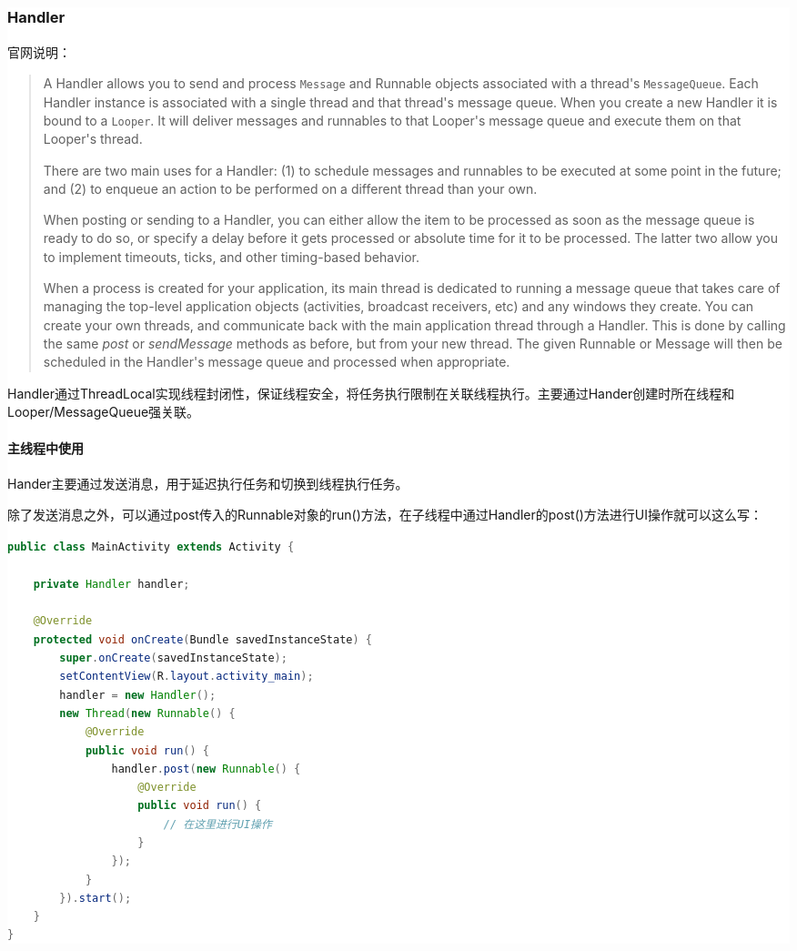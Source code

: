 ###  Handler

官网说明：

> A Handler allows you to send and process `Message` and Runnable objects associated with a thread's `MessageQueue`. Each Handler instance is associated with a single thread and that thread's message queue. When you create a new Handler it is bound to a `Looper`. It will deliver messages and runnables to that Looper's message queue and execute them on that Looper's thread.
>
> There are two main uses for a Handler: (1) to schedule messages and runnables to be executed at some point in the future; and (2) to enqueue an action to be performed on a different thread than your own.
>
> When posting or sending to a Handler, you can either allow the item to be processed as soon as the message queue is ready to do so, or specify a delay before it gets processed or absolute time for it to be processed. The latter two allow you to implement timeouts, ticks, and other timing-based behavior.
>
> When a process is created for your application, its main thread is dedicated to running a message queue that takes care of managing the top-level application objects (activities, broadcast receivers, etc) and any windows they create. You can create your own threads, and communicate back with the main application thread through a Handler. This is done by calling the same *post* or *sendMessage* methods as before, but from your new thread. The given Runnable or Message will then be scheduled in the Handler's message queue and processed when appropriate.

Handler通过ThreadLocal实现线程封闭性，保证线程安全，将任务执行限制在关联线程执行。主要通过Hander创建时所在线程和Looper/MessageQueue强关联。

#### 主线程中使用

Hander主要通过发送消息，用于延迟执行任务和切换到线程执行任务。

除了发送消息之外，可以通过post传入的Runnable对象的run()方法，在子线程中通过Handler的post()方法进行UI操作就可以这么写：

```java
public class MainActivity extends Activity {  
  
    private Handler handler;  
  
    @Override  
    protected void onCreate(Bundle savedInstanceState) {  
        super.onCreate(savedInstanceState);  
        setContentView(R.layout.activity_main);  
        handler = new Handler();  
        new Thread(new Runnable() {  
            @Override  
            public void run() {  
                handler.post(new Runnable() {  
                    @Override  
                    public void run() {  
                        // 在这里进行UI操作  
                    }  
                });  
            }  
        }).start();  
    }  
} 
```
